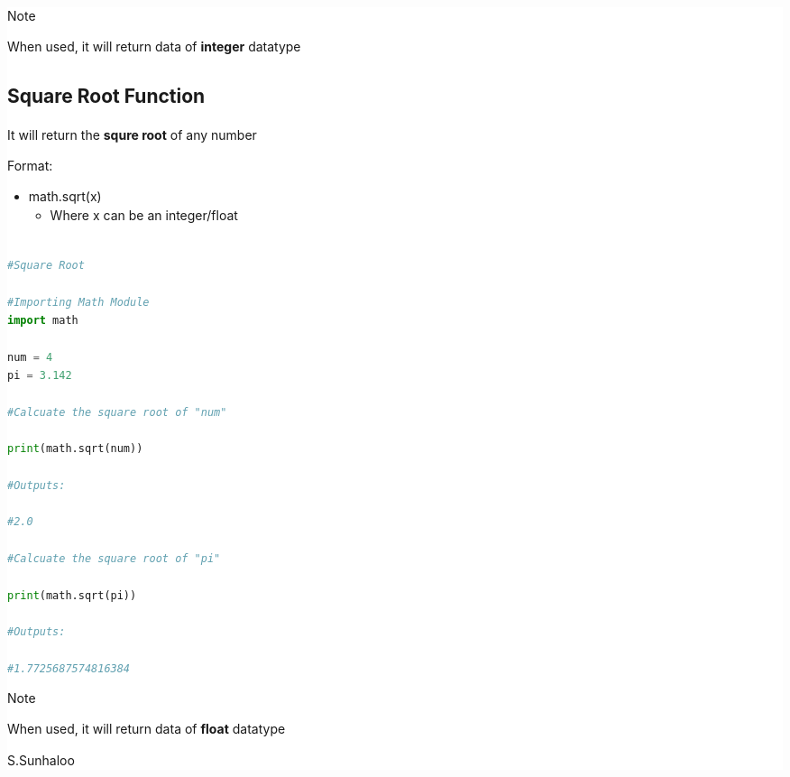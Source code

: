 >[!note]
>When used, it will return data of **integer** datatype

## Square Root Function

It will return the **squre root** of any number

Format:

- math.sqrt(x)
	- Where x can be an integer/float

```python

#Square Root

#Importing Math Module
import math

num = 4
pi = 3.142

#Calcuate the square root of "num"

print(math.sqrt(num))

#Outputs:

#2.0

#Calcuate the square root of "pi"

print(math.sqrt(pi))

#Outputs:

#1.7725687574816384

```

>[!note]
>When used, it will return data of **float** datatype

S.Sunhaloo